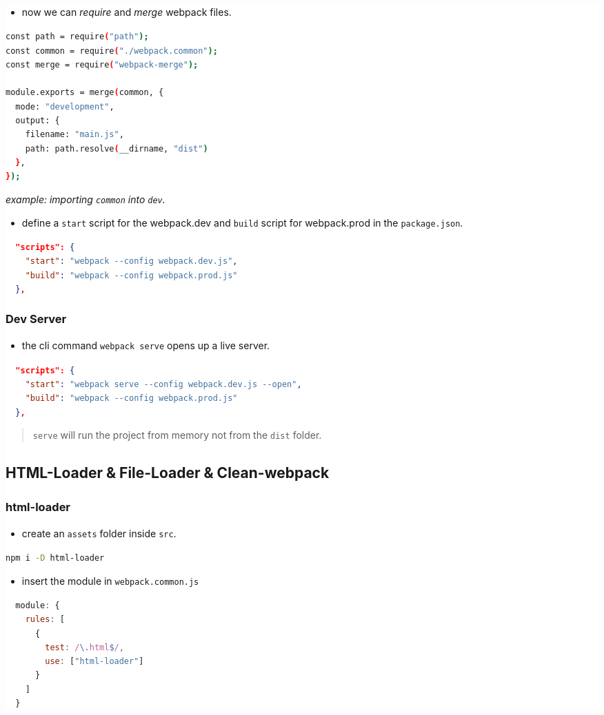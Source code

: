 - now we can *require* and *merge* webpack files.

```bash
const path = require("path");
const common = require("./webpack.common");
const merge = require("webpack-merge");

module.exports = merge(common, {
  mode: "development",
  output: {
    filename: "main.js",
    path: path.resolve(__dirname, "dist")
  },
});
```

*example: importing `common` into `dev`.*

- define a `start` script for the webpack.dev and `build` script for webpack.prod in the `package.json`.

```json
  "scripts": {
    "start": "webpack --config webpack.dev.js",
    "build": "webpack --config webpack.prod.js"
  },
```

### Dev Server

- the cli command `webpack serve` opens up a live server.

```json
  "scripts": {
    "start": "webpack serve --config webpack.dev.js --open",
    "build": "webpack --config webpack.prod.js"
  },
```

> `serve` will run the project from memory not from the `dist` folder.

## HTML-Loader & File-Loader & Clean-webpack

### html-loader

- create an `assets` folder inside `src`.

```bash
npm i -D html-loader
```

- insert the module in `webpack.common.js`

```js
  module: {
    rules: [
      {
        test: /\.html$/,
        use: ["html-loader"]
      }
    ]
  }
```
